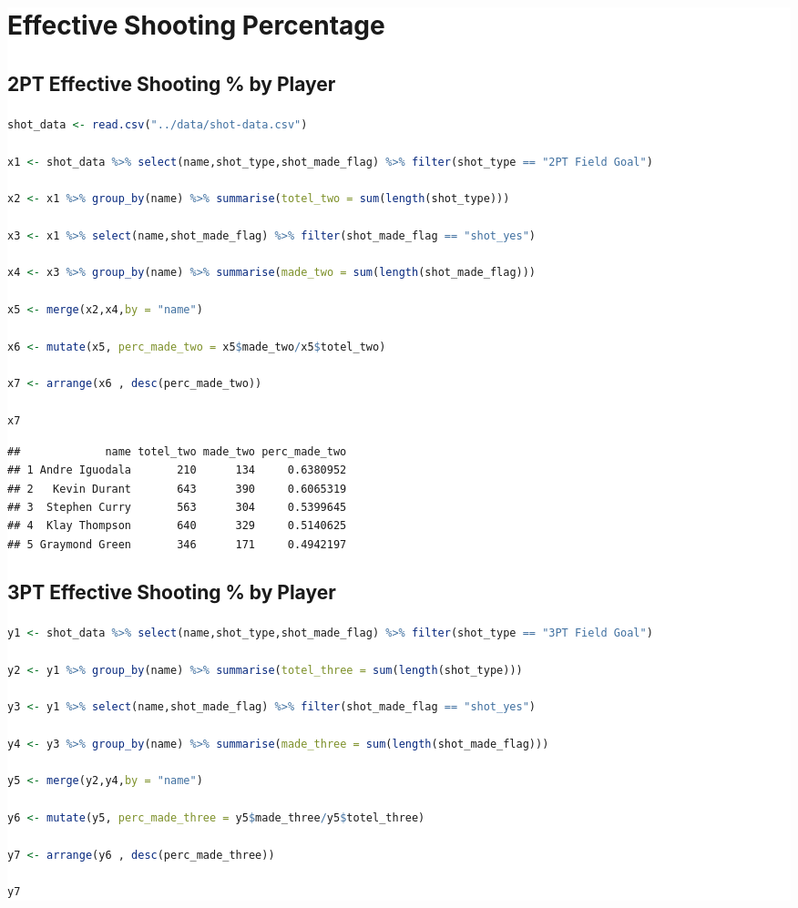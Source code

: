 Effective Shooting Percentage
=============================

2PT Effective Shooting % by Player
----------------------------------

``` r
shot_data <- read.csv("../data/shot-data.csv")

x1 <- shot_data %>% select(name,shot_type,shot_made_flag) %>% filter(shot_type == "2PT Field Goal")

x2 <- x1 %>% group_by(name) %>% summarise(totel_two = sum(length(shot_type)))

x3 <- x1 %>% select(name,shot_made_flag) %>% filter(shot_made_flag == "shot_yes")

x4 <- x3 %>% group_by(name) %>% summarise(made_two = sum(length(shot_made_flag)))

x5 <- merge(x2,x4,by = "name")

x6 <- mutate(x5, perc_made_two = x5$made_two/x5$totel_two)

x7 <- arrange(x6 , desc(perc_made_two))

x7
```

    ##             name totel_two made_two perc_made_two
    ## 1 Andre Iguodala       210      134     0.6380952
    ## 2   Kevin Durant       643      390     0.6065319
    ## 3  Stephen Curry       563      304     0.5399645
    ## 4  Klay Thompson       640      329     0.5140625
    ## 5 Graymond Green       346      171     0.4942197

3PT Effective Shooting % by Player
----------------------------------

``` r
y1 <- shot_data %>% select(name,shot_type,shot_made_flag) %>% filter(shot_type == "3PT Field Goal")

y2 <- y1 %>% group_by(name) %>% summarise(totel_three = sum(length(shot_type)))

y3 <- y1 %>% select(name,shot_made_flag) %>% filter(shot_made_flag == "shot_yes")

y4 <- y3 %>% group_by(name) %>% summarise(made_three = sum(length(shot_made_flag)))

y5 <- merge(y2,y4,by = "name")

y6 <- mutate(y5, perc_made_three = y5$made_three/y5$totel_three)

y7 <- arrange(y6 , desc(perc_made_three))

y7
```
